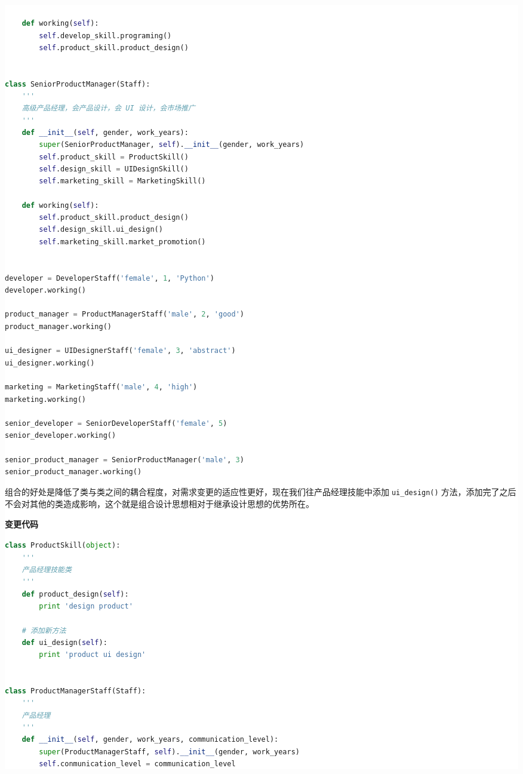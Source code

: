 ``` python

    def working(self):
        self.develop_skill.programing()
        self.product_skill.product_design()


class SeniorProductManager(Staff):
    '''
    高级产品经理，会产品设计，会 UI 设计，会市场推广
    '''
    def __init__(self, gender, work_years):
        super(SeniorProductManager, self).__init__(gender, work_years)
        self.product_skill = ProductSkill()
        self.design_skill = UIDesignSkill()
        self.marketing_skill = MarketingSkill()

    def working(self):
        self.product_skill.product_design()
        self.design_skill.ui_design()
        self.marketing_skill.market_promotion()


developer = DeveloperStaff('female', 1, 'Python')
developer.working()

product_manager = ProductManagerStaff('male', 2, 'good')
product_manager.working()

ui_designer = UIDesignerStaff('female', 3, 'abstract')
ui_designer.working()

marketing = MarketingStaff('male', 4, 'high')
marketing.working()

senior_developer = SeniorDeveloperStaff('female', 5)
senior_developer.working()

senior_product_manager = SeniorProductManager('male', 3)
senior_product_manager.working()
```
组合的好处是降低了类与类之间的耦合程度，对需求变更的适应性更好，现在我们往产品经理技能中添加 `ui_design()` 方法，添加完了之后不会对其他的类造成影响，这个就是组合设计思想相对于继承设计思想的优势所在。

**变更代码**
``` python
class ProductSkill(object):
    '''
    产品经理技能类
    '''
    def product_design(self):
        print 'design product'

    # 添加新方法
    def ui_design(self):
        print 'product ui design'


class ProductManagerStaff(Staff):
    '''
    产品经理
    '''
    def __init__(self, gender, work_years, communication_level):
        super(ProductManagerStaff, self).__init__(gender, work_years)
        self.conmunication_level = communication_level
```